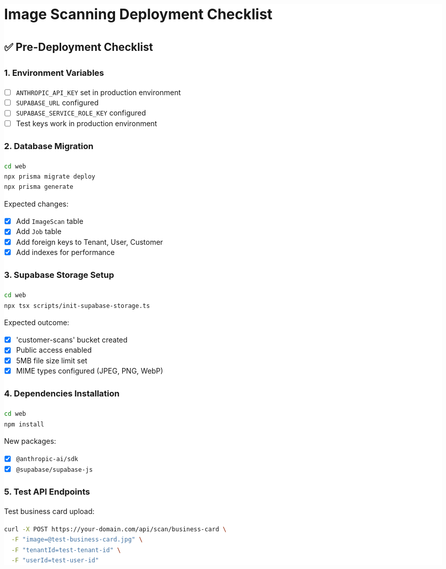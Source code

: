 # Image Scanning Deployment Checklist

## ✅ Pre-Deployment Checklist

### 1. Environment Variables
- [ ] `ANTHROPIC_API_KEY` set in production environment
- [ ] `SUPABASE_URL` configured
- [ ] `SUPABASE_SERVICE_ROLE_KEY` configured
- [ ] Test keys work in production environment

### 2. Database Migration
```bash
cd web
npx prisma migrate deploy
npx prisma generate
```

Expected changes:
- [x] Add `ImageScan` table
- [x] Add `Job` table
- [x] Add foreign keys to Tenant, User, Customer
- [x] Add indexes for performance

### 3. Supabase Storage Setup
```bash
cd web
npx tsx scripts/init-supabase-storage.ts
```

Expected outcome:
- [x] 'customer-scans' bucket created
- [x] Public access enabled
- [x] 5MB file size limit set
- [x] MIME types configured (JPEG, PNG, WebP)

### 4. Dependencies Installation
```bash
cd web
npm install
```

New packages:
- [x] `@anthropic-ai/sdk`
- [x] `@supabase/supabase-js`

### 5. Test API Endpoints

Test business card upload:
```bash
curl -X POST https://your-domain.com/api/scan/business-card \
  -F "image=@test-business-card.jpg" \
  -F "tenantId=test-tenant-id" \
  -F "userId=test-user-id"
```
